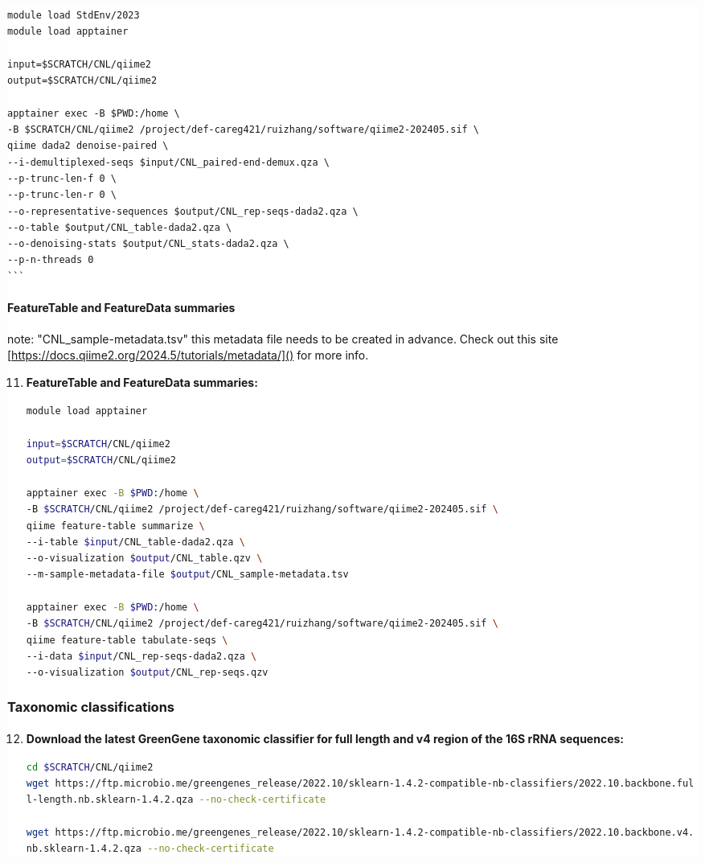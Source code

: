     module load StdEnv/2023
    module load apptainer

    input=$SCRATCH/CNL/qiime2
    output=$SCRATCH/CNL/qiime2

    apptainer exec -B $PWD:/home \
    -B $SCRATCH/CNL/qiime2 /project/def-careg421/ruizhang/software/qiime2-202405.sif \
    qiime dada2 denoise-paired \
    --i-demultiplexed-seqs $input/CNL_paired-end-demux.qza \
    --p-trunc-len-f 0 \
    --p-trunc-len-r 0 \
    --o-representative-sequences $output/CNL_rep-seqs-dada2.qza \
    --o-table $output/CNL_table-dada2.qza \
    --o-denoising-stats $output/CNL_stats-dada2.qza \
    --p-n-threads 0
    ```

#### FeatureTable and FeatureData summaries

note: "CNL_sample-metadata.tsv" this metadata file needs to be created in advance. Check out this site [https://docs.qiime2.org/2024.5/tutorials/metadata/]() for more info. 

11. **FeatureTable and FeatureData summaries:**
        
    ```bash
    module load apptainer

    input=$SCRATCH/CNL/qiime2
    output=$SCRATCH/CNL/qiime2

    apptainer exec -B $PWD:/home \
    -B $SCRATCH/CNL/qiime2 /project/def-careg421/ruizhang/software/qiime2-202405.sif \
    qiime feature-table summarize \
    --i-table $input/CNL_table-dada2.qza \
    --o-visualization $output/CNL_table.qzv \
    --m-sample-metadata-file $output/CNL_sample-metadata.tsv

    apptainer exec -B $PWD:/home \
    -B $SCRATCH/CNL/qiime2 /project/def-careg421/ruizhang/software/qiime2-202405.sif \
    qiime feature-table tabulate-seqs \
    --i-data $input/CNL_rep-seqs-dada2.qza \
    --o-visualization $output/CNL_rep-seqs.qzv
	```

### Taxonomic classifications

12. **Download the latest GreenGene taxonomic classifier for full length and v4 region of the 16S rRNA sequences:**

	```bash
	cd $SCRATCH/CNL/qiime2
	wget https://ftp.microbio.me/greengenes_release/2022.10/sklearn-1.4.2-compatible-nb-classifiers/2022.10.backbone.full-length.nb.sklearn-1.4.2.qza --no-check-certificate
	
	wget https://ftp.microbio.me/greengenes_release/2022.10/sklearn-1.4.2-compatible-nb-classifiers/2022.10.backbone.v4.nb.sklearn-1.4.2.qza --no-check-certificate
	```
